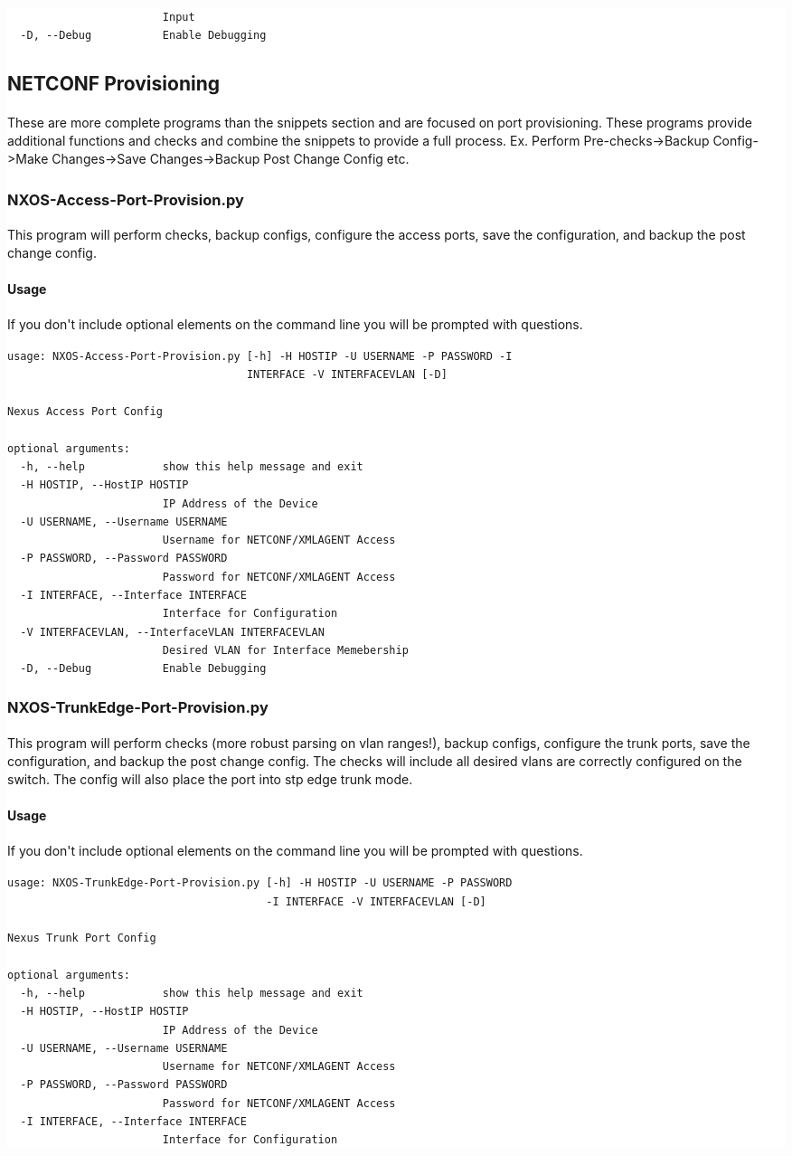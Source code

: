 ```
                        Input
  -D, --Debug           Enable Debugging
```

## NETCONF Provisioning ##
These are more complete programs than the snippets section and are focused on port provisioning. These programs provide additional functions and checks and combine the snippets to provide a full process. Ex. Perform Pre-checks->Backup Config->Make Changes->Save Changes->Backup Post Change Config etc. 

### NXOS-Access-Port-Provision.py
This program will perform checks, backup configs, configure the access ports, save the configuration, and backup the post change config.

#### Usage

If you don't include optional elements on the command line you will be prompted with questions.

```
usage: NXOS-Access-Port-Provision.py [-h] -H HOSTIP -U USERNAME -P PASSWORD -I
                                     INTERFACE -V INTERFACEVLAN [-D]

Nexus Access Port Config

optional arguments:
  -h, --help            show this help message and exit
  -H HOSTIP, --HostIP HOSTIP
                        IP Address of the Device
  -U USERNAME, --Username USERNAME
                        Username for NETCONF/XMLAGENT Access
  -P PASSWORD, --Password PASSWORD
                        Password for NETCONF/XMLAGENT Access
  -I INTERFACE, --Interface INTERFACE
                        Interface for Configuration
  -V INTERFACEVLAN, --InterfaceVLAN INTERFACEVLAN
                        Desired VLAN for Interface Memebership
  -D, --Debug           Enable Debugging
```
### NXOS-TrunkEdge-Port-Provision.py
This program will perform checks (more robust parsing on vlan ranges!), backup configs, configure the trunk ports, save the configuration, and backup the post change config. The checks will include all desired vlans are correctly configured on the switch. The config will also place the port into stp edge trunk mode. 

#### Usage

If you don't include optional elements on the command line you will be prompted with questions.

```
usage: NXOS-TrunkEdge-Port-Provision.py [-h] -H HOSTIP -U USERNAME -P PASSWORD
                                        -I INTERFACE -V INTERFACEVLAN [-D]

Nexus Trunk Port Config

optional arguments:
  -h, --help            show this help message and exit
  -H HOSTIP, --HostIP HOSTIP
                        IP Address of the Device
  -U USERNAME, --Username USERNAME
                        Username for NETCONF/XMLAGENT Access
  -P PASSWORD, --Password PASSWORD
                        Password for NETCONF/XMLAGENT Access
  -I INTERFACE, --Interface INTERFACE
                        Interface for Configuration
```
